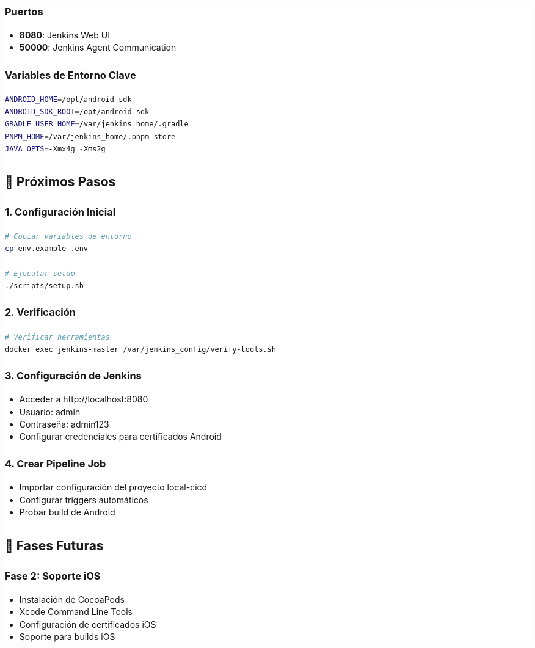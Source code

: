 ### Puertos
- **8080**: Jenkins Web UI
- **50000**: Jenkins Agent Communication

### Variables de Entorno Clave
```bash
ANDROID_HOME=/opt/android-sdk
ANDROID_SDK_ROOT=/opt/android-sdk
GRADLE_USER_HOME=/var/jenkins_home/.gradle
PNPM_HOME=/var/jenkins_home/.pnpm-store
JAVA_OPTS=-Xmx4g -Xms2g
```

## 🚀 Próximos Pasos

### 1. Configuración Inicial
```bash
# Copiar variables de entorno
cp env.example .env

# Ejecutar setup
./scripts/setup.sh
```

### 2. Verificación
```bash
# Verificar herramientas
docker exec jenkins-master /var/jenkins_config/verify-tools.sh
```

### 3. Configuración de Jenkins
- Acceder a http://localhost:8080
- Usuario: admin
- Contraseña: admin123
- Configurar credenciales para certificados Android

### 4. Crear Pipeline Job
- Importar configuración del proyecto local-cicd
- Configurar triggers automáticos
- Probar build de Android

## 🔄 Fases Futuras

### Fase 2: Soporte iOS
- Instalación de CocoaPods
- Xcode Command Line Tools
- Configuración de certificados iOS
- Soporte para builds iOS
